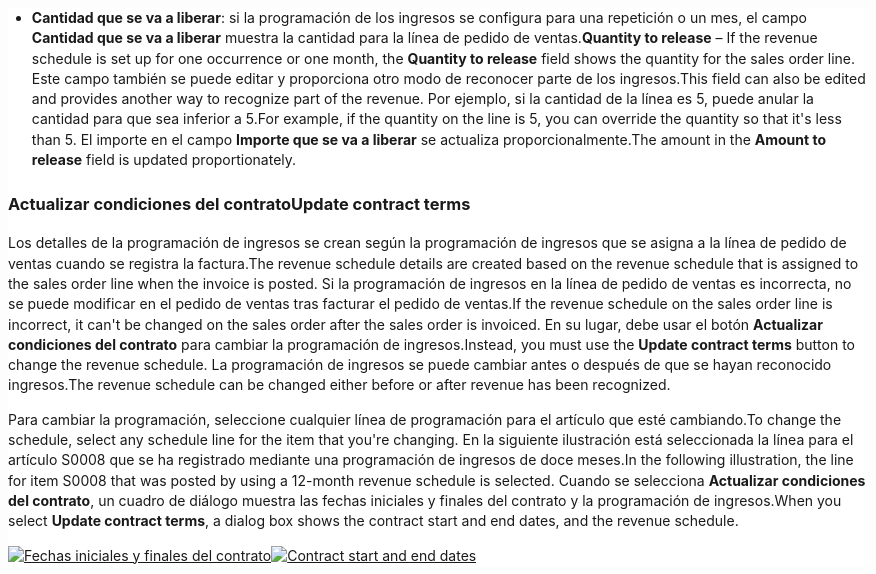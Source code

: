 - <span data-ttu-id="2bc94-184">**Cantidad que se va a liberar**: si la programación de los ingresos se configura para una repetición o un mes, el campo **Cantidad que se va a liberar** muestra la cantidad para la línea de pedido de ventas.</span><span class="sxs-lookup"><span data-stu-id="2bc94-184">**Quantity to release** – If the revenue schedule is set up for one occurrence or one month, the **Quantity to release** field shows the quantity for the sales order line.</span></span> <span data-ttu-id="2bc94-185">Este campo también se puede editar y proporciona otro modo de reconocer parte de los ingresos.</span><span class="sxs-lookup"><span data-stu-id="2bc94-185">This field can also be edited and provides another way to recognize part of the revenue.</span></span> <span data-ttu-id="2bc94-186">Por ejemplo, si la cantidad de la línea es 5, puede anular la cantidad para que sea inferior a 5.</span><span class="sxs-lookup"><span data-stu-id="2bc94-186">For example, if the quantity on the line is 5, you can override the quantity so that it's less than 5.</span></span> <span data-ttu-id="2bc94-187">El importe en el campo **Importe que se va a liberar** se actualiza proporcionalmente.</span><span class="sxs-lookup"><span data-stu-id="2bc94-187">The amount in the **Amount to release** field is updated proportionately.</span></span>

### <a name="update-contract-terms"></a><span data-ttu-id="2bc94-188">Actualizar condiciones del contrato</span><span class="sxs-lookup"><span data-stu-id="2bc94-188">Update contract terms</span></span>

<span data-ttu-id="2bc94-189">Los detalles de la programación de ingresos se crean según la programación de ingresos que se asigna a la línea de pedido de ventas cuando se registra la factura.</span><span class="sxs-lookup"><span data-stu-id="2bc94-189">The revenue schedule details are created based on the revenue schedule that is assigned to the sales order line when the invoice is posted.</span></span> <span data-ttu-id="2bc94-190">Si la programación de ingresos en la línea de pedido de ventas es incorrecta, no se puede modificar en el pedido de ventas tras facturar el pedido de ventas.</span><span class="sxs-lookup"><span data-stu-id="2bc94-190">If the revenue schedule on the sales order line is incorrect, it can't be changed on the sales order after the sales order is invoiced.</span></span> <span data-ttu-id="2bc94-191">En su lugar, debe usar el botón **Actualizar condiciones del contrato** para cambiar la programación de ingresos.</span><span class="sxs-lookup"><span data-stu-id="2bc94-191">Instead, you must use the **Update contract terms** button to change the revenue schedule.</span></span> <span data-ttu-id="2bc94-192">La programación de ingresos se puede cambiar antes o después de que se hayan reconocido ingresos.</span><span class="sxs-lookup"><span data-stu-id="2bc94-192">The revenue schedule can be changed either before or after revenue has been recognized.</span></span>

<span data-ttu-id="2bc94-193">Para cambiar la programación, seleccione cualquier línea de programación para el artículo que esté cambiando.</span><span class="sxs-lookup"><span data-stu-id="2bc94-193">To change the schedule, select any schedule line for the item that you're changing.</span></span> <span data-ttu-id="2bc94-194">En la siguiente ilustración está seleccionada la línea para el artículo S0008 que se ha registrado mediante una programación de ingresos de doce meses.</span><span class="sxs-lookup"><span data-stu-id="2bc94-194">In the following illustration, the line for item S0008 that was posted by using a 12-month revenue schedule is selected.</span></span> <span data-ttu-id="2bc94-195">Cuando se selecciona **Actualizar condiciones del contrato**, un cuadro de diálogo muestra las fechas iniciales y finales del contrato y la programación de ingresos.</span><span class="sxs-lookup"><span data-stu-id="2bc94-195">When you select **Update contract terms**, a dialog box shows the contract start and end dates, and the revenue schedule.</span></span>

<span data-ttu-id="2bc94-196">[![Fechas iniciales y finales del contrato](./media/revenue-recognition-rev-revenue-schedule-update-cntrct-dates-schedule.png)](./media/revenue-recognition-rev-revenue-schedule-update-cntrct-dates-schedule.png)</span><span class="sxs-lookup"><span data-stu-id="2bc94-196">[![Contract start and end dates](./media/revenue-recognition-rev-revenue-schedule-update-cntrct-dates-schedule.png)](./media/revenue-recognition-rev-revenue-schedule-update-cntrct-dates-schedule.png)</span></span>
